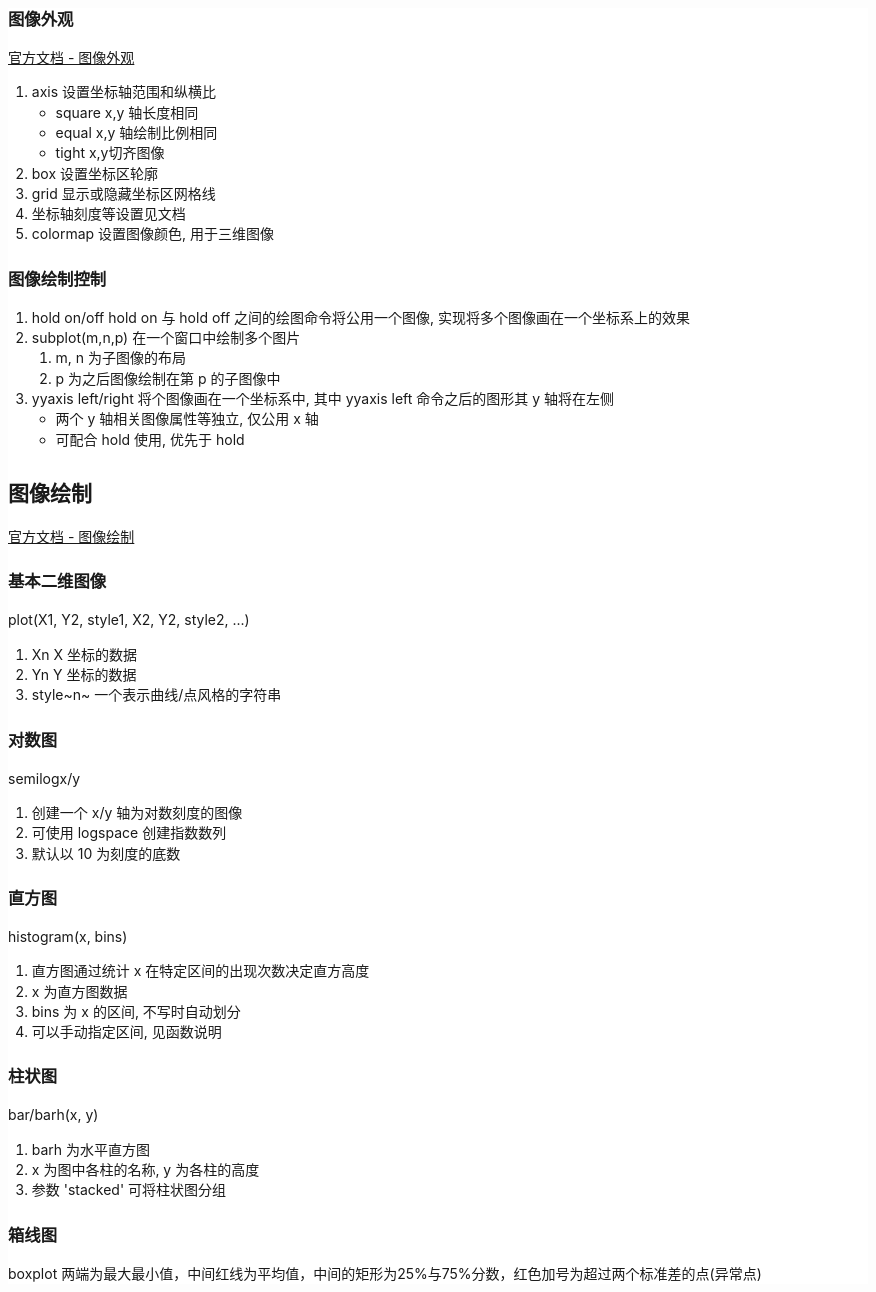 ### 图像外观
[官方文档 - 图像外观](https://ww2.mathworks.cn/help/matlab/axes.html)
1. axis 设置坐标轴范围和纵横比
    * square x,y 轴长度相同
    * equal x,y 轴绘制比例相同
    * tight x,y切齐图像
2. box 设置坐标区轮廓
3. grid 显示或隐藏坐标区网格线
4. 坐标轴刻度等设置见文档
5. colormap 设置图像颜色, 用于三维图像

### 图像绘制控制
1. hold on/off hold on 与 hold off 之间的绘图命令将公用一个图像, 实现将多个图像画在一个坐标系上的效果
2. subplot(m,n,p) 在一个窗口中绘制多个图片
    1. m, n 为子图像的布局
    2. p 为之后图像绘制在第 p 的子图像中
3. yyaxis left/right 将个图像画在一个坐标系中, 其中 yyaxis left 命令之后的图形其 y 轴将在左侧
    * 两个 y 轴相关图像属性等独立, 仅公用 x 轴
    * 可配合 hold 使用, 优先于 hold

## 图像绘制
[官方文档 - 图像绘制](https://ww2.mathworks.cn/help/matlab/2-and-3d-plots.html)

### 基本二维图像
plot(X1, Y2, style1, X2, Y2, style2, ...)
1. Xn X 坐标的数据
2. Yn Y 坐标的数据
3. style~n~ 一个表示曲线/点风格的字符串

### 对数图
semilogx/y
1. 创建一个 x/y 轴为对数刻度的图像
2. 可使用 logspace 创建指数数列
3. 默认以 10 为刻度的底数

### 直方图
histogram(x, bins)
1. 直方图通过统计 x 在特定区间的出现次数决定直方高度 
2. x 为直方图数据
3. bins 为 x 的区间, 不写时自动划分
4. 可以手动指定区间, 见函数说明

### 柱状图
bar/barh(x, y)
1. barh 为水平直方图
2. x 为图中各柱的名称, y 为各柱的高度
3. 参数 'stacked' 可将柱状图分组

### 箱线图
boxplot
两端为最大最小值，中间红线为平均值，中间的矩形为25%与75%分数，红色加号为超过两个标准差的点(异常点)
